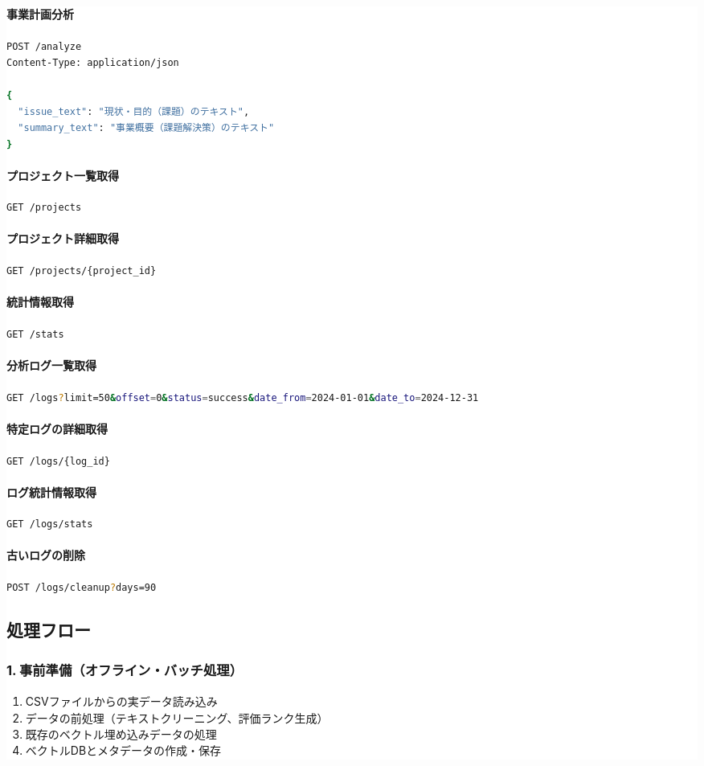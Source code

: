 #### 事業計画分析
```bash
POST /analyze
Content-Type: application/json

{
  "issue_text": "現状・目的（課題）のテキスト",
  "summary_text": "事業概要（課題解決策）のテキスト"
}
```

#### プロジェクト一覧取得
```bash
GET /projects
```

#### プロジェクト詳細取得
```bash
GET /projects/{project_id}
```

#### 統計情報取得
```bash
GET /stats
```

#### 分析ログ一覧取得
```bash
GET /logs?limit=50&offset=0&status=success&date_from=2024-01-01&date_to=2024-12-31
```

#### 特定ログの詳細取得
```bash
GET /logs/{log_id}
```

#### ログ統計情報取得
```bash
GET /logs/stats
```

#### 古いログの削除
```bash
POST /logs/cleanup?days=90
```

## 処理フロー

### 1. 事前準備（オフライン・バッチ処理）

1. CSVファイルからの実データ読み込み
2. データの前処理（テキストクリーニング、評価ランク生成）
3. 既存のベクトル埋め込みデータの処理
4. ベクトルDBとメタデータの作成・保存
